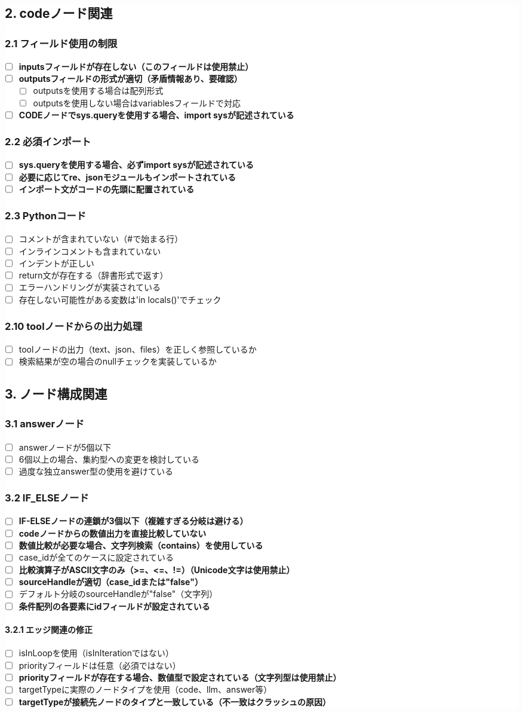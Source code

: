 ## 2. codeノード関連

### 2.1 フィールド使用の制限
- [ ] **inputsフィールドが存在しない（このフィールドは使用禁止）**
- [ ] **outputsフィールドの形式が適切（矛盾情報あり、要確認）**
  - [ ] outputsを使用する場合は配列形式
  - [ ] outputsを使用しない場合はvariablesフィールドで対応
- [ ] **CODEノードでsys.queryを使用する場合、import sysが記述されている**

### 2.2 必須インポート
- [ ] **sys.queryを使用する場合、必ずimport sysが記述されている**
- [ ] **必要に応じてre、jsonモジュールもインポートされている**
- [ ] **インポート文がコードの先頭に配置されている**

### 2.3 Pythonコード
- [ ] コメントが含まれていない（#で始まる行）
- [ ] インラインコメントも含まれていない
- [ ] インデントが正しい
- [ ] return文が存在する（辞書形式で返す）
- [ ] エラーハンドリングが実装されている
- [ ] 存在しない可能性がある変数は'in locals()'でチェック

### 2.10 toolノードからの出力処理
- [ ] toolノードの出力（text、json、files）を正しく参照しているか
- [ ] 検索結果が空の場合のnullチェックを実装しているか

## 3. ノード構成関連

### 3.1 answerノード
- [ ] answerノードが5個以下
- [ ] 6個以上の場合、集約型への変更を検討している
- [ ] 過度な独立answer型の使用を避けている

### 3.2 IF_ELSEノード
- [ ] **IF-ELSEノードの連鎖が3個以下（複雑すぎる分岐は避ける）**
- [ ] **codeノードからの数値出力を直接比較していない**
- [ ] **数値比較が必要な場合、文字列検索（contains）を使用している**
- [ ] case_idが全てのケースに設定されている
- [ ] **比較演算子がASCII文字のみ（>=、<=、!=）（Unicode文字は使用禁止）**
- [ ] **sourceHandleが適切（case_idまたは"false"）**
- [ ] デフォルト分岐のsourceHandleが"false"（文字列）
- [ ] **条件配列の各要素にidフィールドが設定されている**

#### 3.2.1 エッジ関連の修正
- [ ] isInLoopを使用（isInIterationではない）
- [ ] priorityフィールドは任意（必須ではない）
- [ ] **priorityフィールドが存在する場合、数値型で設定されている（文字列型は使用禁止）**
- [ ] targetTypeに実際のノードタイプを使用（code、llm、answer等）
- [ ] **targetTypeが接続先ノードのタイプと一致している（不一致はクラッシュの原因）**
